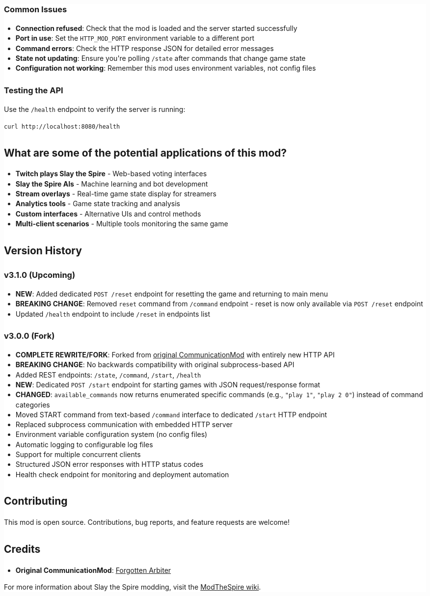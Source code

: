 ### Common Issues
- **Connection refused**: Check that the mod is loaded and the server started successfully
- **Port in use**: Set the `HTTP_MOD_PORT` environment variable to a different port
- **Command errors**: Check the HTTP response JSON for detailed error messages
- **State not updating**: Ensure you're polling `/state` after commands that change game state
- **Configuration not working**: Remember this mod uses environment variables, not config files

### Testing the API
Use the `/health` endpoint to verify the server is running:
```bash
curl http://localhost:8080/health
```

## What are some of the potential applications of this mod?

- **Twitch plays Slay the Spire** - Web-based voting interfaces
- **Slay the Spire AIs** - Machine learning and bot development
- **Stream overlays** - Real-time game state display for streamers
- **Analytics tools** - Game state tracking and analysis
- **Custom interfaces** - Alternative UIs and control methods
- **Multi-client scenarios** - Multiple tools monitoring the same game

## Version History

### v3.1.0 (Upcoming)
- **NEW**: Added dedicated `POST /reset` endpoint for resetting the game and returning to main menu
- **BREAKING CHANGE**: Removed `reset` command from `/command` endpoint - reset is now only available via `POST /reset` endpoint
- Updated `/health` endpoint to include `/reset` in endpoints list

### v3.0.0 (Fork)
- **COMPLETE REWRITE/FORK**: Forked from [original CommunicationMod](https://github.com/ForgottenArbiter/CommunicationMod) with entirely new HTTP API
- **BREAKING CHANGE**: No backwards compatibility with original subprocess-based API
- Added REST endpoints: `/state`, `/command`, `/start`, `/health`
- **NEW**: Dedicated `POST /start` endpoint for starting games with JSON request/response format
- **CHANGED**: `available_commands` now returns enumerated specific commands (e.g., `"play 1"`, `"play 2 0"`) instead of command categories
- Moved START command from text-based `/command` interface to dedicated `/start` HTTP endpoint
- Replaced subprocess communication with embedded HTTP server
- Environment variable configuration system (no config files)
- Automatic logging to configurable log files
- Support for multiple concurrent clients
- Structured JSON error responses with HTTP status codes
- Health check endpoint for monitoring and deployment automation

## Contributing

This mod is open source. Contributions, bug reports, and feature requests are welcome!

## Credits

- **Original CommunicationMod**: [Forgotten Arbiter](https://github.com/ForgottenArbiter/CommunicationMod)

For more information about Slay the Spire modding, visit the [ModTheSpire wiki](https://github.com/kiooeht/ModTheSpire/wiki).